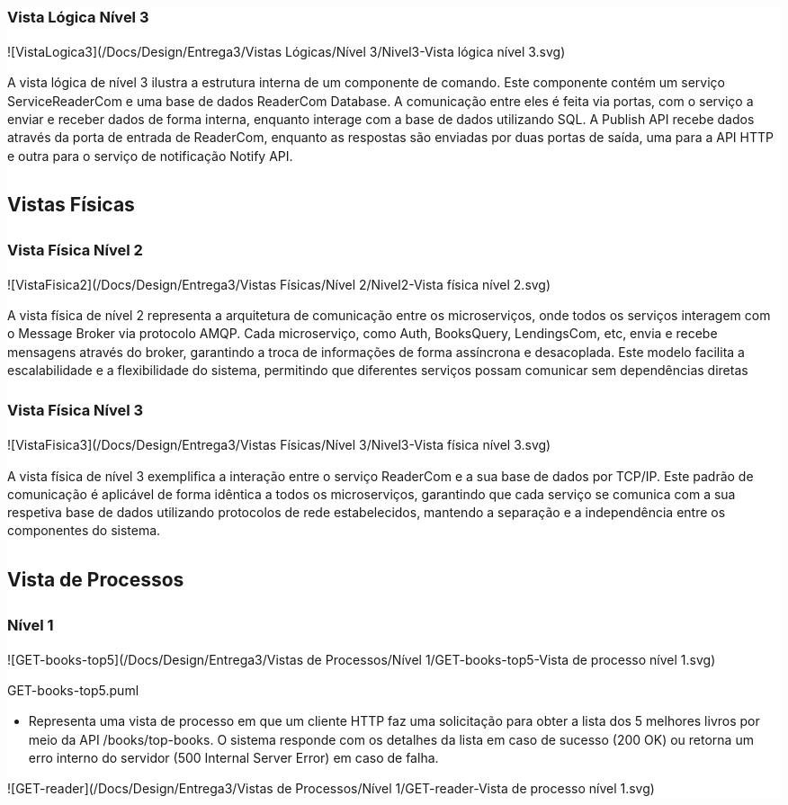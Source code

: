 ### Vista Lógica Nível 3
![VistaLogica3](/Docs/Design/Entrega3/Vistas Lógicas/Nível 3/Nivel3-Vista lógica nível 3.svg)


A vista lógica de nível 3 ilustra a estrutura interna de um componente de comando. 
Este componente contém um serviço ServiceReaderCom e uma base de dados ReaderCom Database. 
A comunicação entre eles é feita via portas, com o serviço a enviar e receber dados de forma interna, enquanto interage com a base de dados utilizando SQL. 
A Publish API recebe dados através da porta de entrada de ReaderCom, 
enquanto as respostas são enviadas por duas portas de saída, uma para a API HTTP e outra para o serviço de notificação Notify API.

## Vistas Físicas

### Vista Física Nível 2
![VistaFisica2](/Docs/Design/Entrega3/Vistas Físicas/Nível 2/Nivel2-Vista física nível 2.svg)

A vista física de nível 2 representa a arquitetura de comunicação entre os microserviços,
onde todos os serviços interagem com o Message Broker via protocolo AMQP.
Cada microserviço, como Auth, BooksQuery, LendingsCom, etc, envia e recebe mensagens através do broker,
garantindo a troca de informações de forma assíncrona e desacoplada.
Este modelo facilita a escalabilidade e a flexibilidade do sistema,
permitindo que diferentes serviços possam comunicar sem dependências diretas

### Vista Física Nível 3
![VistaFisica3](/Docs/Design/Entrega3/Vistas Físicas/Nível 3/Nivel3-Vista física nível 3.svg)

A vista física de nível 3 exemplifica a interação entre o serviço ReaderCom e a sua base de dados por TCP/IP.
Este padrão de comunicação é aplicável de forma idêntica a todos os microserviços,
garantindo que cada serviço se comunica com a sua respetiva base de dados utilizando protocolos de rede estabelecidos,
mantendo a separação e a independência entre os componentes do sistema.



## Vista de Processos

### Nível 1
![GET-books-top5](/Docs/Design/Entrega3/Vistas de Processos/Nível 1/GET-books-top5-Vista de processo nível 1.svg)

GET-books-top5.puml
- Representa uma vista de processo em que um cliente HTTP faz uma solicitação para obter a lista dos 5 melhores livros por meio da API /books/top-books. O sistema responde com os detalhes da lista em caso de sucesso (200 OK) ou retorna um erro interno do servidor (500 Internal Server Error) em caso de falha.

![GET-reader](/Docs/Design/Entrega3/Vistas de Processos/Nível 1/GET-reader-Vista de processo nível 1.svg)
